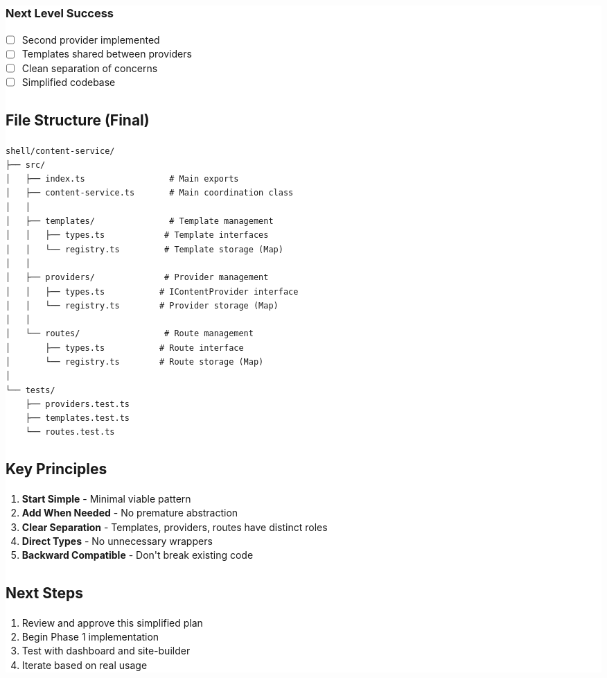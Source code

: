 ### Next Level Success
- [ ] Second provider implemented
- [ ] Templates shared between providers
- [ ] Clean separation of concerns
- [ ] Simplified codebase

## File Structure (Final)

```
shell/content-service/
├── src/
│   ├── index.ts                 # Main exports
│   ├── content-service.ts       # Main coordination class
│   │
│   ├── templates/               # Template management
│   │   ├── types.ts            # Template interfaces
│   │   └── registry.ts         # Template storage (Map)
│   │
│   ├── providers/              # Provider management
│   │   ├── types.ts           # IContentProvider interface
│   │   └── registry.ts        # Provider storage (Map)
│   │
│   └── routes/                 # Route management
│       ├── types.ts           # Route interface
│       └── registry.ts        # Route storage (Map)
│
└── tests/
    ├── providers.test.ts
    ├── templates.test.ts
    └── routes.test.ts
```

## Key Principles

1. **Start Simple** - Minimal viable pattern
2. **Add When Needed** - No premature abstraction
3. **Clear Separation** - Templates, providers, routes have distinct roles
4. **Direct Types** - No unnecessary wrappers
5. **Backward Compatible** - Don't break existing code

## Next Steps

1. Review and approve this simplified plan
2. Begin Phase 1 implementation
3. Test with dashboard and site-builder
4. Iterate based on real usage